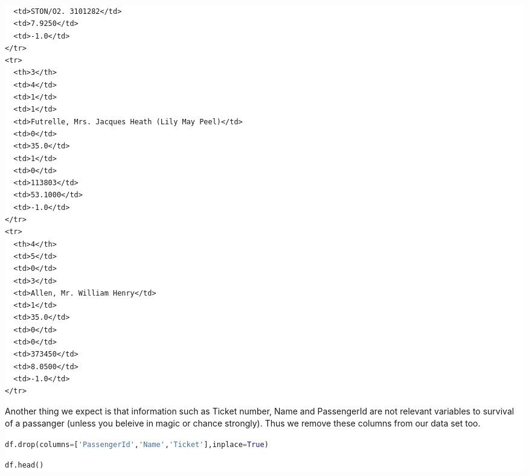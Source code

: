       <td>STON/O2. 3101282</td>
      <td>7.9250</td>
      <td>-1.0</td>
    </tr>
    <tr>
      <th>3</th>
      <td>4</td>
      <td>1</td>
      <td>1</td>
      <td>Futrelle, Mrs. Jacques Heath (Lily May Peel)</td>
      <td>0</td>
      <td>35.0</td>
      <td>1</td>
      <td>0</td>
      <td>113803</td>
      <td>53.1000</td>
      <td>-1.0</td>
    </tr>
    <tr>
      <th>4</th>
      <td>5</td>
      <td>0</td>
      <td>3</td>
      <td>Allen, Mr. William Henry</td>
      <td>1</td>
      <td>35.0</td>
      <td>0</td>
      <td>0</td>
      <td>373450</td>
      <td>8.0500</td>
      <td>-1.0</td>
    </tr>
  </tbody>
</table>
</div>



Another thing we expect is that information such as Ticket number, Name and PassengerId are not relevant variables to survival of a passanger (unless you beleive in magic or chance strongly). Thus we remove these columns from our data set too.


```python
df.drop(columns=['PassengerId','Name','Ticket'],inplace=True)
```


```python
df.head()
```




<div>
<style scoped>
    .dataframe tbody tr th:only-of-type {
        vertical-align: middle;
    }
